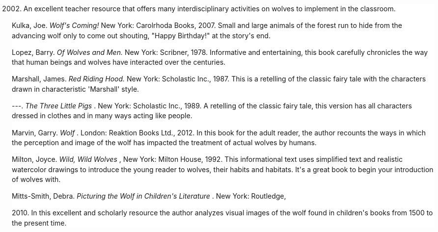 2002. An excellent teacher resource that offers many interdisciplinary activities on wolves to implement in the classroom.
</p>
<p>
Kulka, Joe.
<i>
Wolf's Coming!
</i>
New York: Carolrhoda Books, 2007. Small and large animals of the forest run to hide from the advancing wolf only to come out shouting, "Happy Birthday!" at the story's end.
</p>
<p>
Lopez, Barry.
<i>
Of Wolves and Men.
</i>
New York: Scribner, 1978. Informative and entertaining, this book carefully chronicles the way that human beings and wolves have interacted over the centuries.
</p>
<p>
Marshall, James.
<i>
Red Riding Hood.
</i>
New York: Scholastic Inc., 1987. This is a retelling of the classic fairy tale with the characters drawn in characteristic 'Marshall' style.
</p>
<p>
---.
<i>
The Three Little Pigs
</i>
. New York: Scholastic Inc., 1989. A retelling of the classic fairy tale, this version has all characters dressed in clothes and in many ways acting like people.
</p>
<p>
Marvin, Garry.
<i>
Wolf
</i>
. London: Reaktion Books Ltd., 2012. In this book for the adult reader, the author recounts the ways in which the perception and image of the wolf has impacted the treatment of actual wolves by humans.
</p>
<p>
Milton, Joyce.
<i>
Wild, Wild Wolves
</i>
, New York: Milton House, 1992. This informational text uses simplified text and realistic watercolor drawings to introduce the young reader to wolves, their habits and habitats. It's a great book to begin your introduction of wolves with.
</p>
<p>
Mitts-Smith, Debra.
<i>
Picturing the Wolf in Children's Literature
</i>
. New York: Routledge,
</p>
<p>
2010. In this excellent and scholarly resource the author analyzes visual images of the wolf found in children's books from 1500 to the present time.
</p>